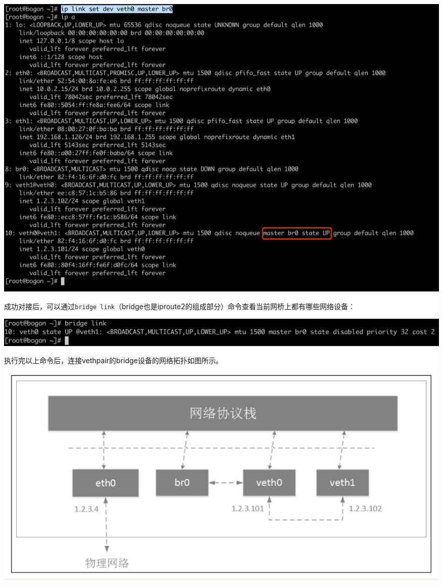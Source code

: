 ![image-20200227133836006](assets/image-20200227133836006.png)

成功对接后，可以通过`bridge link`（bridge也是iproute2的组成部分）命令查看当前网桥上都有哪些网络设备：

![image-20200227133932137](assets/image-20200227133932137.png)

执行完以上命令后，连接vethpair的bridge设备的网络拓扑如图所示。

![image-20200227134012134](assets/image-20200227134012134.png)
